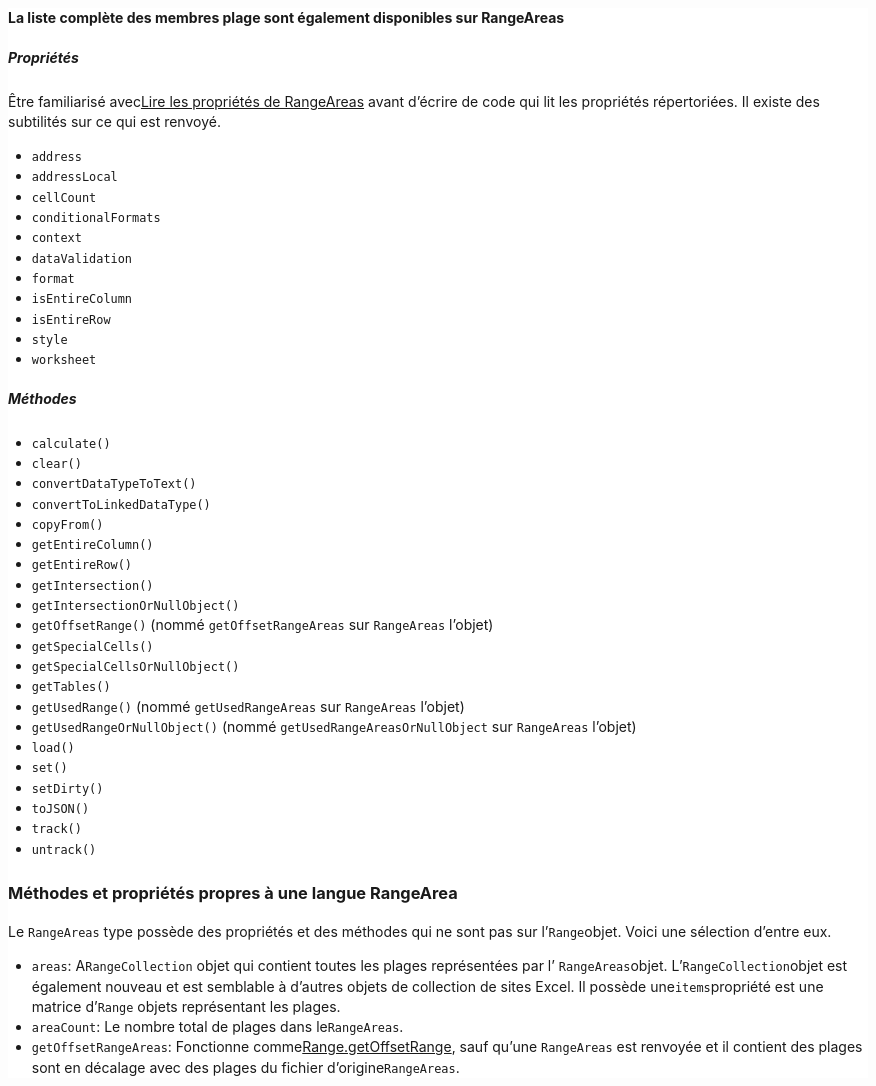#### <a name="complete-list-of-range-members-that-are-also-available-on-rangeareas"></a>La liste complète des membres plage sont également disponibles sur RangeAreas

##### <a name="properties"></a>Propriétés

Être familiarisé avec[Lire les propriétés de RangeAreas](#read-properties-of-rangeareas) avant d’écrire de code qui lit les propriétés répertoriées. Il existe des subtilités sur ce qui est renvoyé.

- `address`
- `addressLocal`
- `cellCount`
- `conditionalFormats`
- `context`
- `dataValidation`
- `format`
- `isEntireColumn`
- `isEntireRow`
- `style`
- `worksheet`

##### <a name="methods"></a>Méthodes

- `calculate()`
- `clear()`
- `convertDataTypeToText()`
- `convertToLinkedDataType()`
- `copyFrom()`
- `getEntireColumn()`
- `getEntireRow()`
- `getIntersection()`
- `getIntersectionOrNullObject()`
- `getOffsetRange()` (nommé `getOffsetRangeAreas` sur `RangeAreas` l’objet)
- `getSpecialCells()`
- `getSpecialCellsOrNullObject()`
- `getTables()`
- `getUsedRange()` (nommé `getUsedRangeAreas` sur `RangeAreas` l’objet)
- `getUsedRangeOrNullObject()` (nommé `getUsedRangeAreasOrNullObject` sur `RangeAreas` l’objet)
- `load()`
- `set()`
- `setDirty()`
- `toJSON()`
- `track()`
- `untrack()`

### <a name="rangearea-specific-properties-and-methods"></a>Méthodes et propriétés propres à une langue RangeArea

Le `RangeAreas` type possède des propriétés et des méthodes qui ne sont pas sur l’`Range`objet. Voici une sélection d’entre eux.

- `areas`: A`RangeCollection` objet qui contient toutes les plages représentées par l’ `RangeAreas`objet. L’`RangeCollection`objet est également nouveau et est semblable à d’autres objets de collection de sites Excel. Il possède une`items`propriété est une matrice d’`Range` objets représentant les plages.
- `areaCount`: Le nombre total de plages dans le`RangeAreas`.
- `getOffsetRangeAreas`: Fonctionne comme[Range.getOffsetRange](/javascript/api/excel/excel.range#getOffsetRange_rowOffset__columnOffset_), sauf qu’une `RangeAreas` est renvoyée et il contient des plages sont en décalage avec des plages du fichier d’origine`RangeAreas`.
